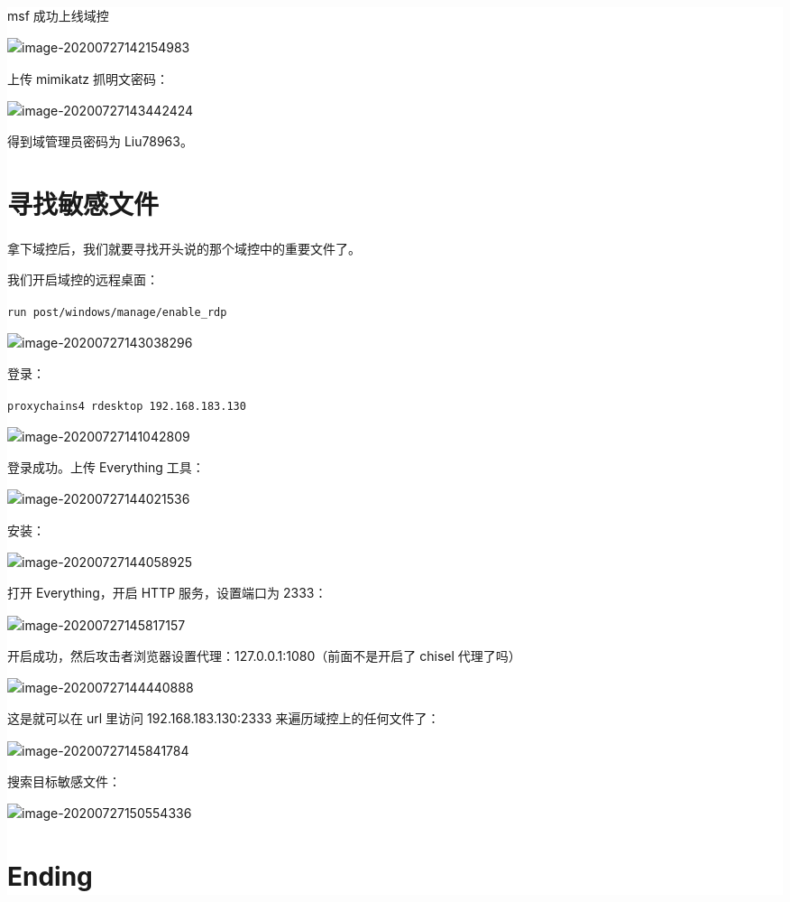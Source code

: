msf 成功上线域控

![](https://mmbiz.qpic.cn/mmbiz_png/Uq8Qfeuvouic72BAcaz731uT94XVXBPibxulD46bT9UWEzEPHKO6GW0Z6icTTU6kTLlTmSxevatEFiaODVXibcRIEnw/640?wx_fmt=png)image-20200727142154983

上传 mimikatz 抓明文密码：

![](https://mmbiz.qpic.cn/mmbiz_png/Uq8Qfeuvouic72BAcaz731uT94XVXBPibx4HdqGyJhPiaVA5BHJIuwdSHAzGXn29EJ8UkrysdRJVJlUGdibMWThqTw/640?wx_fmt=png)image-20200727143442424

得到域管理员密码为 Liu78963。

寻找敏感文件
======

拿下域控后，我们就要寻找开头说的那个域控中的重要文件了。

我们开启域控的远程桌面：

```
run post/windows/manage/enable_rdp
```

![](https://mmbiz.qpic.cn/mmbiz_png/Uq8Qfeuvouic72BAcaz731uT94XVXBPibxpzEfW4lTbzCq3qAzQSyLmPBGjOHr1rDavsL4EIPUh8HmS6DIadRGcg/640?wx_fmt=png)image-20200727143038296

登录：

```
proxychains4 rdesktop 192.168.183.130
```

![](https://mmbiz.qpic.cn/mmbiz_png/Uq8Qfeuvouic72BAcaz731uT94XVXBPibxKibBCa2oWVaXeyPX7qtZqlPMpVapw6pMc4luiclNCc4mOCEfwYSQZMQQ/640?wx_fmt=png)image-20200727141042809

登录成功。上传 Everything 工具：

![](https://mmbiz.qpic.cn/mmbiz_png/Uq8Qfeuvouic72BAcaz731uT94XVXBPibxzF045dC2uok4XxcJUG91g6icFTOGNS4R1qfFebd3ib6icEchmdv5njYBg/640?wx_fmt=png)image-20200727144021536

安装：

![](https://mmbiz.qpic.cn/mmbiz_png/Uq8Qfeuvouic72BAcaz731uT94XVXBPibxfNHqrEkdkdwwsyY1TjhnPz8gzHzc28RFksUPS4neQ6EgYfgj2Ek0gA/640?wx_fmt=png)image-20200727144058925

打开 Everything，开启 HTTP 服务，设置端口为 2333：

![](https://mmbiz.qpic.cn/mmbiz_png/Uq8Qfeuvouic72BAcaz731uT94XVXBPibxw0BoDsmpkbwOXPKcOND3icINibIr8ooHiaP6RqpYyJI2XSZ7Q4xyMFdTQ/640?wx_fmt=png)image-20200727145817157

开启成功，然后攻击者浏览器设置代理：127.0.0.1:1080（前面不是开启了 chisel 代理了吗）

![](https://mmbiz.qpic.cn/mmbiz_png/Uq8Qfeuvouic72BAcaz731uT94XVXBPibxIz0V2e57Zp0OcpvfwMWuxjtPDxjmHdmzNTEiaDVFz6dF3C9Boxku2Tg/640?wx_fmt=png)image-20200727144440888

这是就可以在 url 里访问 192.168.183.130:2333 来遍历域控上的任何文件了：

![](https://mmbiz.qpic.cn/mmbiz_png/Uq8Qfeuvouic72BAcaz731uT94XVXBPibx5s88lgNn6bPWyRicMHP3Il8ceEyBNTU9GSj5FH59dkbsAuuQcaDQFhg/640?wx_fmt=png)image-20200727145841784

搜索目标敏感文件：

![](https://mmbiz.qpic.cn/mmbiz_png/Uq8Qfeuvouic72BAcaz731uT94XVXBPibx96yrpgQmQVpA7kYEeIViaQWCgSCpbWn1TJoExolHQbX2ficPPnsL17ag/640?wx_fmt=png)image-20200727150554336

Ending
======
